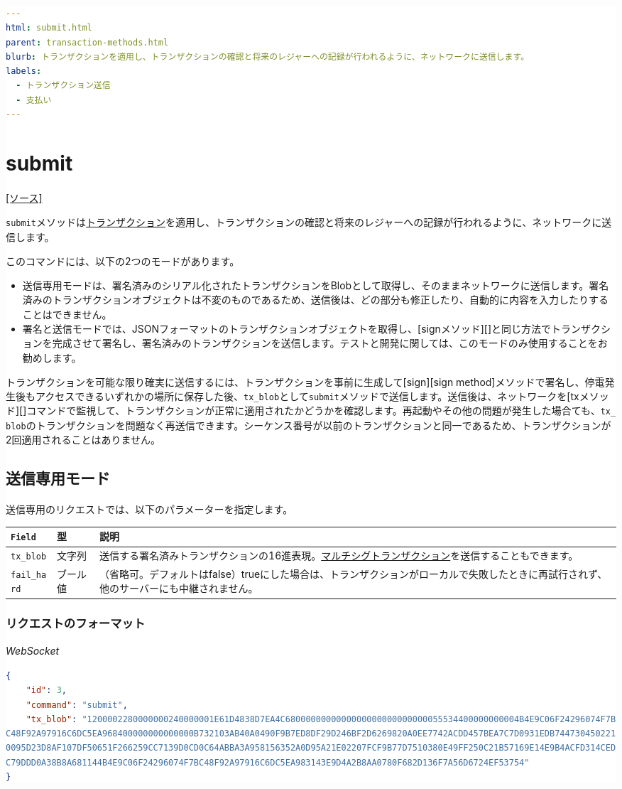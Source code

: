 ```yaml
---
html: submit.html
parent: transaction-methods.html
blurb: トランザクションを適用し、トランザクションの確認と将来のレジャーへの記録が行われるように、ネットワークに送信します。
labels:
  - トランザクション送信
  - 支払い
---
```

# submit
[[ソース]](https://github.com/XRPLF/rippled/blob/master/src/ripple/rpc/handlers/Submit.cpp "ソース")

`submit`メソッドは[トランザクション](transaction-formats.html)を適用し、トランザクションの確認と将来のレジャーへの記録が行われるように、ネットワークに送信します。

このコマンドには、以下の2つのモードがあります。

* 送信専用モードは、署名済みのシリアル化されたトランザクションをBlobとして取得し、そのままネットワークに送信します。署名済みのトランザクションオブジェクトは不変のものであるため、送信後は、どの部分も修正したり、自動的に内容を入力したりすることはできません。
* 署名と送信モードでは、JSONフォーマットのトランザクションオブジェクトを取得し、[signメソッド][]と同じ方法でトランザクションを完成させて署名し、署名済みのトランザクションを送信します。テストと開発に関しては、このモードのみ使用することをお勧めします。

トランザクションを可能な限り確実に送信するには、トランザクションを事前に生成して[sign][sign method]メソッドで署名し、停電発生後もアクセスできるいずれかの場所に保存した後、`tx_blob`として`submit`メソッドで送信します。送信後は、ネットワークを[txメソッド][]コマンドで監視して、トランザクションが正常に適用されたかどうかを確認します。再起動やその他の問題が発生した場合ても、`tx_blob`のトランザクションを問題なく再送信できます。シーケンス番号が以前のトランザクションと同一であるため、トランザクションが2回適用されることはありません。

## 送信専用モード

送信専用のリクエストでは、以下のパラメーターを指定します。

| `Field`     | 型    | 説明                                          |
|:------------|:--------|:-----------------------------------------------------|
| `tx_blob`   | 文字列  | 送信する署名済みトランザクションの16進表現。[マルチシグトランザクション](multi-signing.html)を送信することもできます。 |
| `fail_hard` | ブール値 | （省略可。デフォルトはfalse）trueにした場合は、トランザクションがローカルで失敗したときに再試行されず、他のサーバーにも中継されません。 |

### リクエストのフォーマット



*WebSocket*

```json
{
    "id": 3,
    "command": "submit",
    "tx_blob": "1200002280000000240000001E61D4838D7EA4C6800000000000000000000000000055534400000000004B4E9C06F24296074F7BC48F92A97916C6DC5EA968400000000000000B732103AB40A0490F9B7ED8DF29D246BF2D6269820A0EE7742ACDD457BEA7C7D0931EDB7447304502210095D23D8AF107DF50651F266259CC7139D0CD0C64ABBA3A958156352A0D95A21E02207FCF9B77D7510380E49FF250C21B57169E14E9B4ACFD314CEDC79DDD0A38B8A681144B4E9C06F24296074F7BC48F92A97916C6DC5EA983143E9D4A2B8AA0780F682D136F7A56D6724EF53754"
}
```
